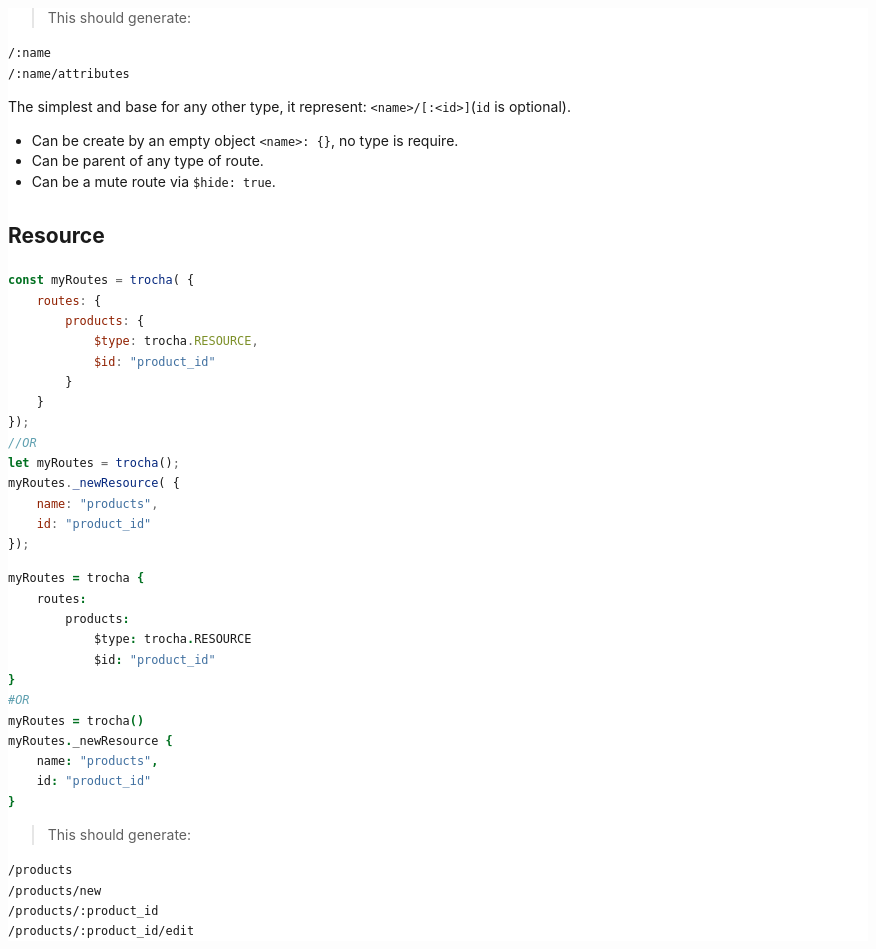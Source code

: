 > This should generate:

```bash
/:name
/:name/attributes
```

The simplest and base for any other type, it represent: `<name>/[:<id>]`(`id` is optional).

* Can be create by an empty object `<name>: {}`, no type is require.
* Can be parent of any type of route.
* Can be a mute route via `$hide: true`.

## Resource

```javascript
const myRoutes = trocha( {
	routes: {
		products: {
			$type: trocha.RESOURCE,
			$id: "product_id"
		}
	}
});
//OR
let myRoutes = trocha();
myRoutes._newResource( {
	name: "products",
	id: "product_id"
});
```

```coffeescript
myRoutes = trocha {
	routes:
		products:
			$type: trocha.RESOURCE
			$id: "product_id"
}
#OR
myRoutes = trocha()
myRoutes._newResource {
	name: "products",
	id: "product_id"
}
```

> This should generate:

```bash
/products
/products/new
/products/:product_id
/products/:product_id/edit
```
